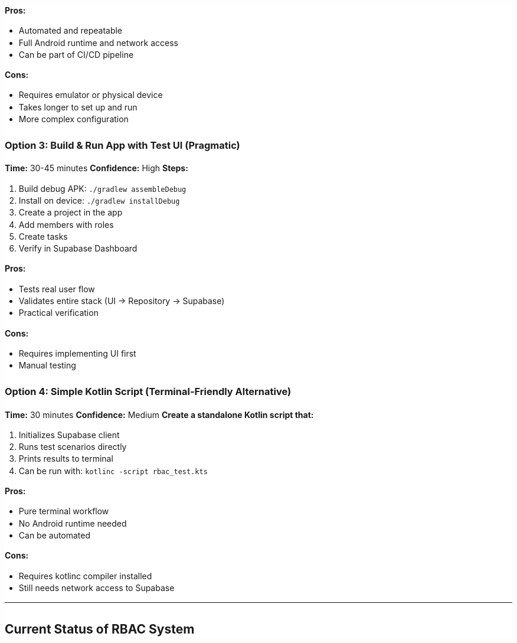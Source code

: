 **Pros:**
- Automated and repeatable
- Full Android runtime and network access
- Can be part of CI/CD pipeline

**Cons:**
- Requires emulator or physical device
- Takes longer to set up and run
- More complex configuration

### Option 3: Build & Run App with Test UI (Pragmatic)
**Time:** 30-45 minutes
**Confidence:** High
**Steps:**
1. Build debug APK: `./gradlew assembleDebug`
2. Install on device: `./gradlew installDebug`
3. Create a project in the app
4. Add members with roles
5. Create tasks
6. Verify in Supabase Dashboard

**Pros:**
- Tests real user flow
- Validates entire stack (UI → Repository → Supabase)
- Practical verification

**Cons:**
- Requires implementing UI first
- Manual testing

### Option 4: Simple Kotlin Script (Terminal-Friendly Alternative)
**Time:** 30 minutes
**Confidence:** Medium
**Create a standalone Kotlin script that:**
1. Initializes Supabase client
2. Runs test scenarios directly
3. Prints results to terminal
4. Can be run with: `kotlinc -script rbac_test.kts`

**Pros:**
- Pure terminal workflow
- No Android runtime needed
- Can be automated

**Cons:**
- Requires kotlinc compiler installed
- Still needs network access to Supabase

---

## Current Status of RBAC System
